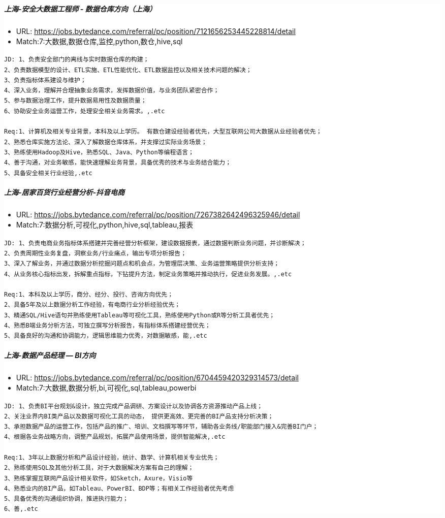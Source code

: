 
##### 上海-安全大数据工程师 - 数据仓库方向（上海）
* URL: https://jobs.bytedance.com/referral/pc/position/7121656253445228814/detail
* Match:7:大数据,数据仓库,监控,python,数仓,hive,sql

```
JD: 1、负责安全部门的离线与实时数据仓库的构建；
2、负责数据模型的设计、ETL实施、ETL性能优化、ETL数据监控以及相关技术问题的解决；
3、负责指标体系建设与维护；
4、深入业务，理解并合理抽象业务需求，发挥数据价值，与业务团队紧密合作；
5、参与数据治理工作，提升数据易用性及数据质量；
6、协助安全业务运营工作，处理安全相关业务需求。,.etc

Req:1、计算机及相关专业背景，本科及以上学历。 有数仓建设经验者优先，大型互联网公司大数据从业经验者优先；
2、熟悉仓库实施方法论、深入了解数据仓库体系，并支撑过实际业务场景；
3、熟练使用Hadoop及Hive，熟悉SQL、Java、Python等编程语言；
4、善于沟通，对业务敏感，能快速理解业务背景，具备优秀的技术与业务结合能力；
5、具备安全相关行业经验,.etc

```


##### 上海-居家百货行业经营分析-抖音电商
* URL: https://jobs.bytedance.com/referral/pc/position/7267382642496325946/detail
* Match:7:数据分析,可视化,python,hive,sql,tableau,报表

```
JD: 1、负责电商业务指标体系搭建并完善经营分析框架，建设数据报表，通过数据判断业务问题，并诊断解决；
2、负责周期性业务复盘，洞察业务/行业痛点，输出专项分析报告；
3、深入了解业务，并通过数据分析挖掘问题点和机会点，为管理层决策、业务运营策略提供分析支持；
4、从业务核心指标出发，拆解重点指标，下钻提升方法，制定业务策略并推动执行，促进业务发展。,.etc

Req:1、本科及以上学历，商分、经分、投行、咨询方向优先；
2、具备5年及以上数据分析工作经验，有电商行业分析经验优先；
3、精通SQL/Hive语句并熟练使用Tableau等可视化工具，熟练使用Python或R等分析工具者优先；
4、熟悉B端业务分析方法，可独立撰写分析报告，有指标体系搭建经营优先；
5、具备良好的沟通和协调能力，逻辑思维能力优秀，对数据敏感，能,.etc

```


##### 上海-数据产品经理 — BI方向
* URL: https://jobs.bytedance.com/referral/pc/position/6704459420329314573/detail
* Match:7:大数据,数据分析,bi,可视化,sql,tableau,powerbi

```
JD: 1、负责BI平台规划&设计，独立完成产品调研、方案设计以及协调各方资源推动产品上线；
2、关注业界内BI类产品以及数据可视化工具的动态， 提供更高效、更完善的BI产品支持分析决策；
3、承担数据产品的运营工作，包括产品的推广、培训、文档撰写等环节，辅助各业务线/职能部门接入&完善BI门户；
4、根据各业务战略方向，调整产品规划，拓展产品使用场景，提供智能解决,.etc

Req:1、3年以上数据分析和产品设计经验，统计、数学、计算机相关专业优先；
2、熟练使用SQL及其他分析工具，对于大数据解决方案有自己的理解；
3、熟练掌握互联网产品设计相关软件，如Sketch，Axure，Visio等
4、熟悉业内的BI产品，如Tableau、PowerBI、BDP等；有相关工作经验者优先考虑
5、具备优秀的沟通组织协调，推进执行能力；
6、善,.etc

```

